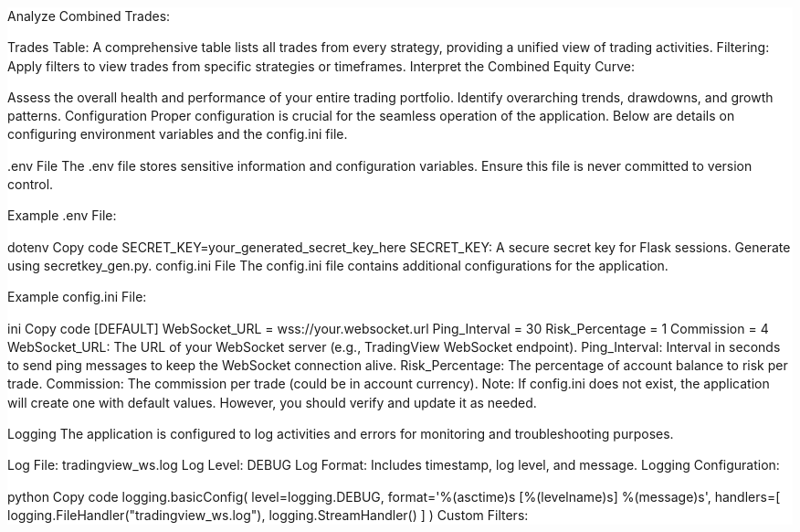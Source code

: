 
Analyze Combined Trades:

Trades Table: A comprehensive table lists all trades from every strategy, providing a unified view of trading activities.
Filtering: Apply filters to view trades from specific strategies or timeframes.
Interpret the Combined Equity Curve:

Assess the overall health and performance of your entire trading portfolio.
Identify overarching trends, drawdowns, and growth patterns.
Configuration
Proper configuration is crucial for the seamless operation of the application. Below are details on configuring environment variables and the config.ini file.

.env File
The .env file stores sensitive information and configuration variables. Ensure this file is never committed to version control.

Example .env File:

dotenv
Copy code
SECRET_KEY=your_generated_secret_key_here
SECRET_KEY: A secure secret key for Flask sessions. Generate using secretkey_gen.py.
config.ini File
The config.ini file contains additional configurations for the application.

Example config.ini File:

ini
Copy code
[DEFAULT]
WebSocket_URL = wss://your.websocket.url
Ping_Interval = 30
Risk_Percentage = 1
Commission = 4
WebSocket_URL: The URL of your WebSocket server (e.g., TradingView WebSocket endpoint).
Ping_Interval: Interval in seconds to send ping messages to keep the WebSocket connection alive.
Risk_Percentage: The percentage of account balance to risk per trade.
Commission: The commission per trade (could be in account currency).
Note: If config.ini does not exist, the application will create one with default values. However, you should verify and update it as needed.

Logging
The application is configured to log activities and errors for monitoring and troubleshooting purposes.

Log File: tradingview_ws.log
Log Level: DEBUG
Log Format: Includes timestamp, log level, and message.
Logging Configuration:

python
Copy code
logging.basicConfig(
    level=logging.DEBUG,
    format='%(asctime)s [%(levelname)s] %(message)s',
    handlers=[
        logging.FileHandler("tradingview_ws.log"),
        logging.StreamHandler()
    ]
)
Custom Filters:
